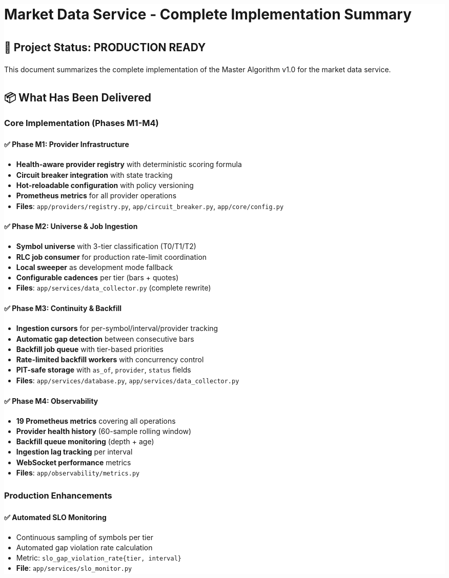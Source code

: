 # Market Data Service - Complete Implementation Summary

## 🎯 Project Status: PRODUCTION READY

This document summarizes the complete implementation of the Master Algorithm v1.0 for the market data service.

## 📦 What Has Been Delivered

### Core Implementation (Phases M1-M4)

#### ✅ Phase M1: Provider Infrastructure
- **Health-aware provider registry** with deterministic scoring formula
- **Circuit breaker integration** with state tracking
- **Hot-reloadable configuration** with policy versioning
- **Prometheus metrics** for all provider operations
- **Files**: `app/providers/registry.py`, `app/circuit_breaker.py`, `app/core/config.py`

#### ✅ Phase M2: Universe & Job Ingestion
- **Symbol universe** with 3-tier classification (T0/T1/T2)
- **RLC job consumer** for production rate-limit coordination
- **Local sweeper** as development mode fallback
- **Configurable cadences** per tier (bars + quotes)
- **Files**: `app/services/data_collector.py` (complete rewrite)

#### ✅ Phase M3: Continuity & Backfill
- **Ingestion cursors** for per-symbol/interval/provider tracking
- **Automatic gap detection** between consecutive bars
- **Backfill job queue** with tier-based priorities
- **Rate-limited backfill workers** with concurrency control
- **PIT-safe storage** with `as_of`, `provider`, `status` fields
- **Files**: `app/services/database.py`, `app/services/data_collector.py`

#### ✅ Phase M4: Observability
- **19 Prometheus metrics** covering all operations
- **Provider health history** (60-sample rolling window)
- **Backfill queue monitoring** (depth + age)
- **Ingestion lag tracking** per interval
- **WebSocket performance** metrics
- **Files**: `app/observability/metrics.py`

### Production Enhancements

#### ✅ Automated SLO Monitoring
- Continuous sampling of symbols per tier
- Automated gap violation rate calculation
- Metric: `slo_gap_violation_rate{tier, interval}`
- **File**: `app/services/slo_monitor.py`
